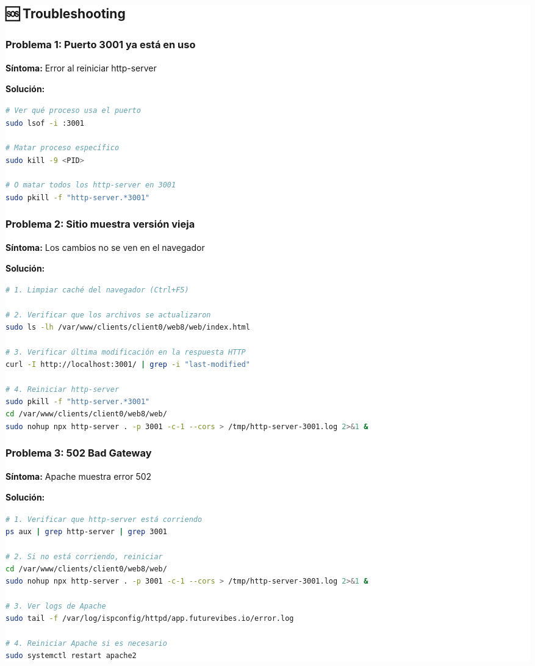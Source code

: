 
## 🆘 Troubleshooting

### Problema 1: Puerto 3001 ya está en uso

**Síntoma:** Error al reiniciar http-server

**Solución:**
```bash
# Ver qué proceso usa el puerto
sudo lsof -i :3001

# Matar proceso específico
sudo kill -9 <PID>

# O matar todos los http-server en 3001
sudo pkill -f "http-server.*3001"
```

### Problema 2: Sitio muestra versión vieja

**Síntoma:** Los cambios no se ven en el navegador

**Solución:**
```bash
# 1. Limpiar caché del navegador (Ctrl+F5)

# 2. Verificar que los archivos se actualizaron
sudo ls -lh /var/www/clients/client0/web8/web/index.html

# 3. Verificar última modificación en la respuesta HTTP
curl -I http://localhost:3001/ | grep -i "last-modified"

# 4. Reiniciar http-server
sudo pkill -f "http-server.*3001"
cd /var/www/clients/client0/web8/web/
sudo nohup npx http-server . -p 3001 -c-1 --cors > /tmp/http-server-3001.log 2>&1 &
```

### Problema 3: 502 Bad Gateway

**Síntoma:** Apache muestra error 502

**Solución:**
```bash
# 1. Verificar que http-server está corriendo
ps aux | grep http-server | grep 3001

# 2. Si no está corriendo, reiniciar
cd /var/www/clients/client0/web8/web/
sudo nohup npx http-server . -p 3001 -c-1 --cors > /tmp/http-server-3001.log 2>&1 &

# 3. Ver logs de Apache
sudo tail -f /var/log/ispconfig/httpd/app.futurevibes.io/error.log

# 4. Reiniciar Apache si es necesario
sudo systemctl restart apache2
```
